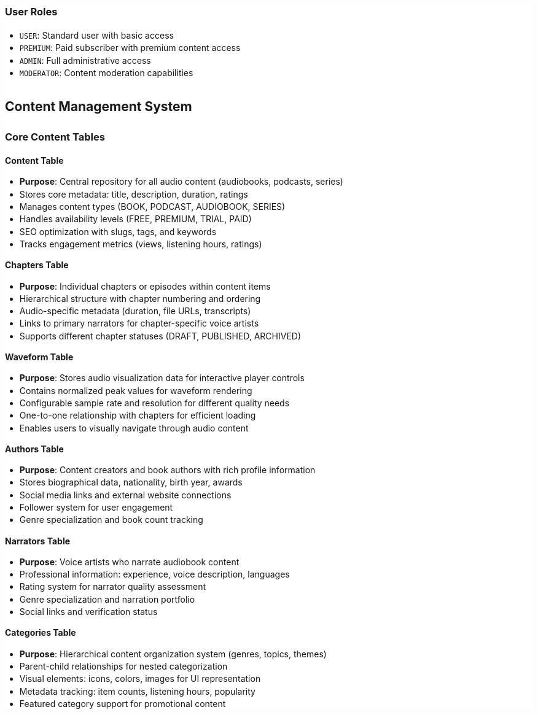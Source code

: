 ### User Roles
- `USER`: Standard user with basic access
- `PREMIUM`: Paid subscriber with premium content access
- `ADMIN`: Full administrative access
- `MODERATOR`: Content moderation capabilities

## Content Management System

### Core Content Tables

**Content Table**
- **Purpose**: Central repository for all audio content (audiobooks, podcasts, series)
- Stores core metadata: title, description, duration, ratings
- Manages content types (BOOK, PODCAST, AUDIOBOOK, SERIES)
- Handles availability levels (FREE, PREMIUM, TRIAL, PAID)
- SEO optimization with slugs, tags, and keywords
- Tracks engagement metrics (views, listening hours, ratings)

**Chapters Table**
- **Purpose**: Individual chapters or episodes within content items
- Hierarchical structure with chapter numbering and ordering
- Audio-specific metadata (duration, file URLs, transcripts)
- Links to primary narrators for chapter-specific voice artists
- Supports different chapter statuses (DRAFT, PUBLISHED, ARCHIVED)

**Waveform Table**
- **Purpose**: Stores audio visualization data for interactive player controls
- Contains normalized peak values for waveform rendering
- Configurable sample rate and resolution for different quality needs
- One-to-one relationship with chapters for efficient loading
- Enables users to visually navigate through audio content

**Authors Table**
- **Purpose**: Content creators and book authors with rich profile information
- Stores biographical data, nationality, birth year, awards
- Social media links and external website connections
- Follower system for user engagement
- Genre specialization and book count tracking

**Narrators Table**
- **Purpose**: Voice artists who narrate audiobook content
- Professional information: experience, voice description, languages
- Rating system for narrator quality assessment
- Genre specialization and narration portfolio
- Social links and verification status

**Categories Table**
- **Purpose**: Hierarchical content organization system (genres, topics, themes)
- Parent-child relationships for nested categorization
- Visual elements: icons, colors, images for UI representation
- Metadata tracking: item counts, listening hours, popularity
- Featured category support for promotional content
